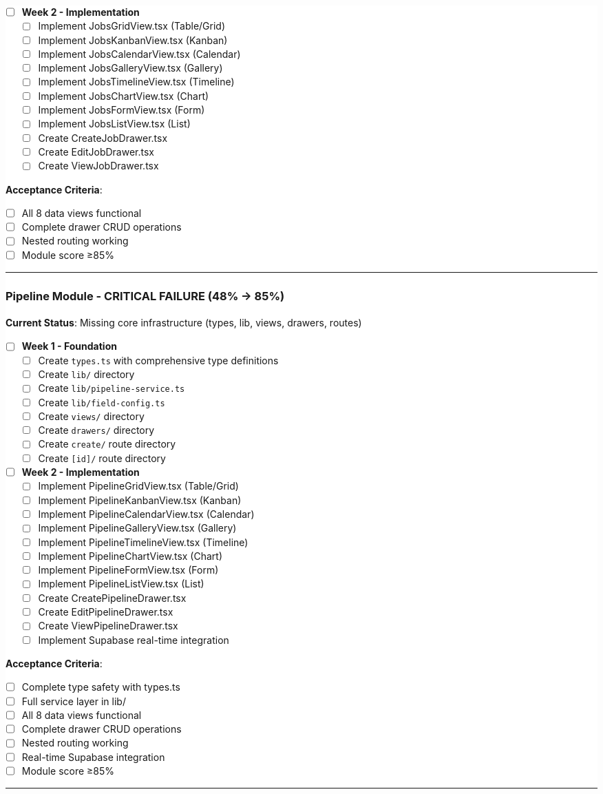 - [ ] **Week 2 - Implementation**
  - [ ] Implement JobsGridView.tsx (Table/Grid)
  - [ ] Implement JobsKanbanView.tsx (Kanban)
  - [ ] Implement JobsCalendarView.tsx (Calendar)
  - [ ] Implement JobsGalleryView.tsx (Gallery)
  - [ ] Implement JobsTimelineView.tsx (Timeline)
  - [ ] Implement JobsChartView.tsx (Chart)
  - [ ] Implement JobsFormView.tsx (Form)
  - [ ] Implement JobsListView.tsx (List)
  - [ ] Create CreateJobDrawer.tsx
  - [ ] Create EditJobDrawer.tsx
  - [ ] Create ViewJobDrawer.tsx

**Acceptance Criteria**:
- [ ] All 8 data views functional
- [ ] Complete drawer CRUD operations
- [ ] Nested routing working
- [ ] Module score ≥85%

---

### Pipeline Module - CRITICAL FAILURE (48% → 85%)
**Current Status**: Missing core infrastructure (types, lib, views, drawers, routes)

- [ ] **Week 1 - Foundation**
  - [ ] Create `types.ts` with comprehensive type definitions
  - [ ] Create `lib/` directory
  - [ ] Create `lib/pipeline-service.ts`
  - [ ] Create `lib/field-config.ts`
  - [ ] Create `views/` directory
  - [ ] Create `drawers/` directory
  - [ ] Create `create/` route directory
  - [ ] Create `[id]/` route directory

- [ ] **Week 2 - Implementation**
  - [ ] Implement PipelineGridView.tsx (Table/Grid)
  - [ ] Implement PipelineKanbanView.tsx (Kanban)
  - [ ] Implement PipelineCalendarView.tsx (Calendar)
  - [ ] Implement PipelineGalleryView.tsx (Gallery)
  - [ ] Implement PipelineTimelineView.tsx (Timeline)
  - [ ] Implement PipelineChartView.tsx (Chart)
  - [ ] Implement PipelineFormView.tsx (Form)
  - [ ] Implement PipelineListView.tsx (List)
  - [ ] Create CreatePipelineDrawer.tsx
  - [ ] Create EditPipelineDrawer.tsx
  - [ ] Create ViewPipelineDrawer.tsx
  - [ ] Implement Supabase real-time integration

**Acceptance Criteria**:
- [ ] Complete type safety with types.ts
- [ ] Full service layer in lib/
- [ ] All 8 data views functional
- [ ] Complete drawer CRUD operations
- [ ] Nested routing working
- [ ] Real-time Supabase integration
- [ ] Module score ≥85%

---